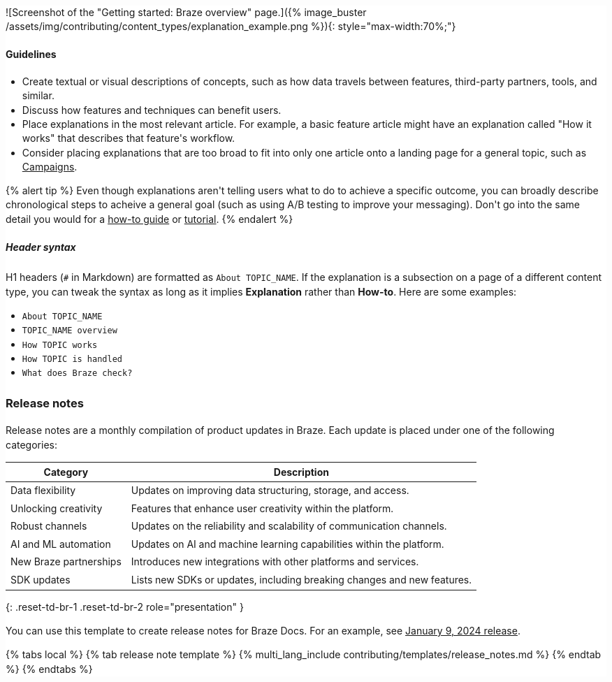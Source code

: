 ![Screenshot of the "Getting started: Braze overview" page.]({% image_buster /assets/img/contributing/content_types/explanation_example.png %}){: style="max-width:70%;"}

#### Guidelines

- Create textual or visual descriptions of concepts, such as how data travels between features, third-party partners, tools, and similar.
- Discuss how features and techniques can benefit users.
- Place explanations in the most relevant article. For example, a basic feature article might have an explanation called "How it works" that describes that feature's workflow. 
- Consider placing explanations that are too broad to fit into only one article onto a landing page for a general topic, such as [Campaigns]({{site.baseurl}}/user_guide/engagement_tools/campaigns).

{% alert tip %}
Even though explanations aren't telling users what to do to achieve a specific outcome, you can broadly describe chronological steps to acheive a general goal (such as using A/B testing to improve your messaging). Don't go into the same detail you would for a [how-to guide](#how-to-guides) or [tutorial](#tutorials).
{% endalert %}

##### Header syntax

H1 headers (`#` in Markdown) are formatted as `About TOPIC_NAME`. If the explanation is a subsection on a page of a different content type, you can tweak the syntax as long as it implies **Explanation** rather than **How-to**. Here are some examples:

- `About TOPIC_NAME`
- `TOPIC_NAME overview`
- `How TOPIC works`
- `How TOPIC is handled`
- `What does Braze check?`

### Release notes

Release notes are a monthly compilation of product updates in Braze. Each update is placed under one of the following categories:

| Category               | Description                                                             |
|------------------------|-------------------------------------------------------------------------|
| Data flexibility       | Updates on improving data structuring, storage, and access.             |
| Unlocking creativity   | Features that enhance user creativity within the platform.              |
| Robust channels        | Updates on the reliability and scalability of communication channels.   |
| AI and ML automation   | Updates on AI and machine learning capabilities within the platform.                  |
| New Braze partnerships | Introduces new integrations with other platforms and services.          |
| SDK updates            | Lists new SDKs or updates, including breaking changes and new features. |
{: .reset-td-br-1 .reset-td-br-2 role="presentation" }

You can use this template to create release notes for Braze Docs. For an example, see [January 9, 2024 release]({{site.baseurl}}/help/release_notes/2024/1_9_24/).

{% tabs local %}
{% tab release note template %}
{% multi_lang_include contributing/templates/release_notes.md %}
{% endtab %}
{% endtabs %}
